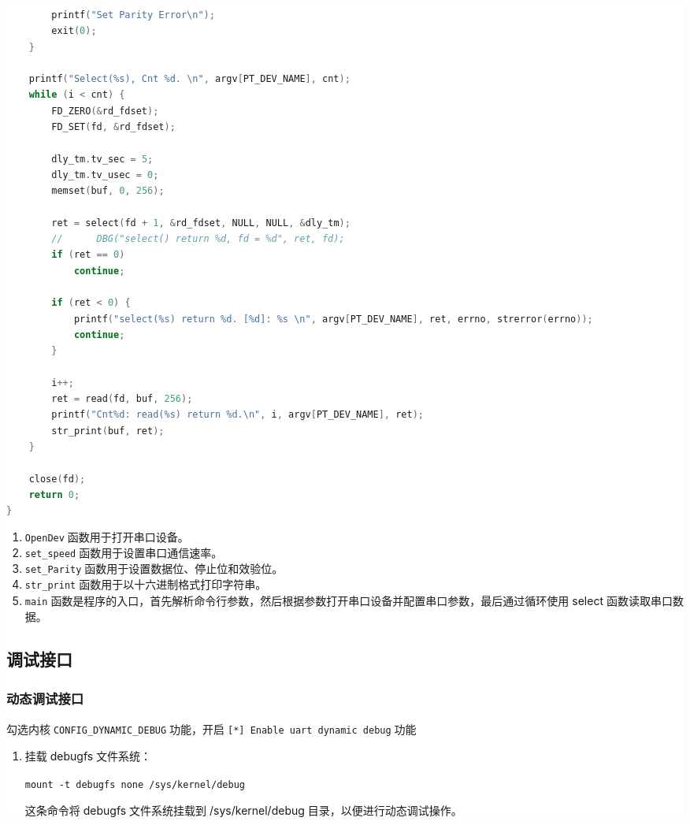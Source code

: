 ```c
        printf("Set Parity Error\n");
        exit(0);
    }

    printf("Select(%s), Cnt %d. \n", argv[PT_DEV_NAME], cnt);
    while (i < cnt) {
        FD_ZERO(&rd_fdset);
        FD_SET(fd, &rd_fdset);

        dly_tm.tv_sec = 5;
        dly_tm.tv_usec = 0;
        memset(buf, 0, 256);

        ret = select(fd + 1, &rd_fdset, NULL, NULL, &dly_tm);
        //		DBG("select() return %d, fd = %d", ret, fd);
        if (ret == 0)
            continue;

        if (ret < 0) {
            printf("select(%s) return %d. [%d]: %s \n", argv[PT_DEV_NAME], ret, errno, strerror(errno));
            continue;
        }

        i++;
        ret = read(fd, buf, 256);
        printf("Cnt%d: read(%s) return %d.\n", i, argv[PT_DEV_NAME], ret);
        str_print(buf, ret);
    }

    close(fd);
    return 0;
}
```

1. `OpenDev` 函数用于打开串口设备。
2. `set_speed` 函数用于设置串口通信速率。
3. `set_Parity` 函数用于设置数据位、停止位和效验位。
4. `str_print` 函数用于以十六进制格式打印字符串。
5. `main` 函数是程序的入口，首先解析命令行参数，然后根据参数打开串口设备并配置串口参数，最后通过循环使用 select 函数读取串口数据。

## 调试接口

### 动态调试接口

勾选内核 `CONFIG_DYNAMIC_DEBUG` 功能，开启 `[*] Enable uart dynamic debug` 功能

1. 挂载 debugfs 文件系统：
   ```
   mount -t debugfs none /sys/kernel/debug
   ```
   这条命令将 debugfs 文件系统挂载到 /sys/kernel/debug 目录，以便进行动态调试操作。
